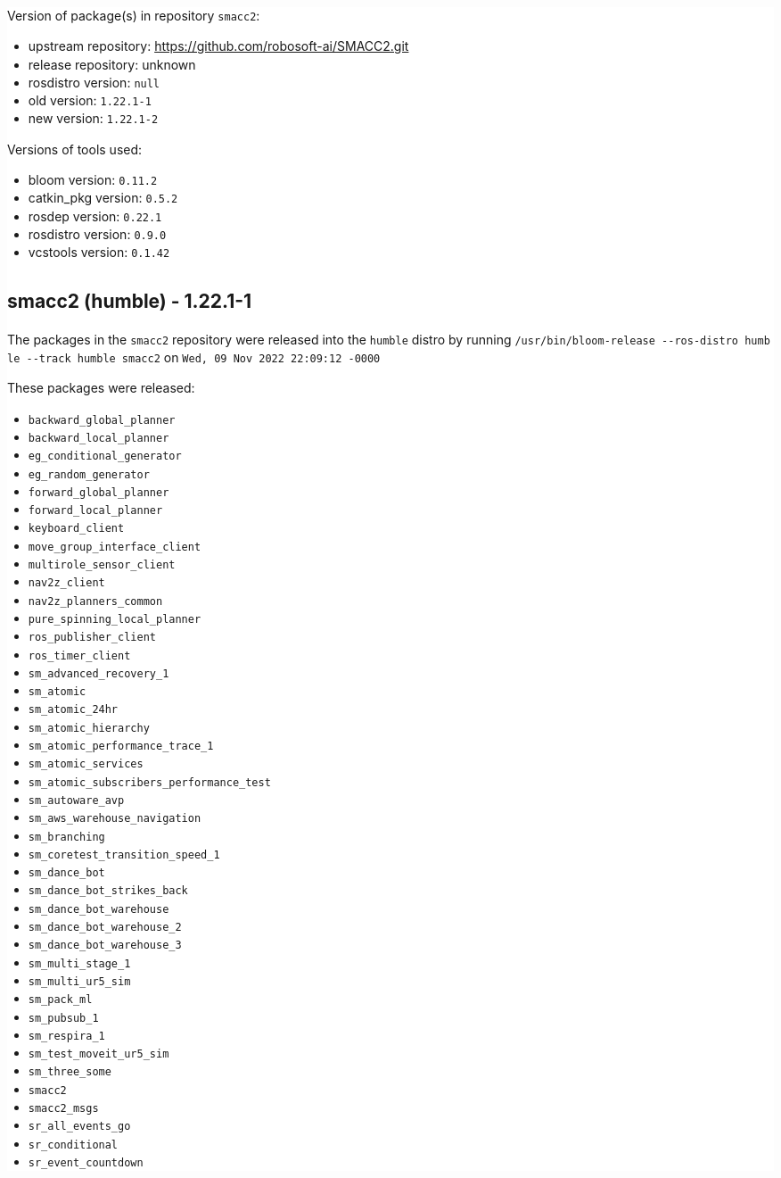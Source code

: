 
Version of package(s) in repository `smacc2`:

- upstream repository: https://github.com/robosoft-ai/SMACC2.git
- release repository: unknown
- rosdistro version: `null`
- old version: `1.22.1-1`
- new version: `1.22.1-2`

Versions of tools used:

- bloom version: `0.11.2`
- catkin_pkg version: `0.5.2`
- rosdep version: `0.22.1`
- rosdistro version: `0.9.0`
- vcstools version: `0.1.42`


## smacc2 (humble) - 1.22.1-1

The packages in the `smacc2` repository were released into the `humble` distro by running `/usr/bin/bloom-release --ros-distro humble --track humble smacc2` on `Wed, 09 Nov 2022 22:09:12 -0000`

These packages were released:
- `backward_global_planner`
- `backward_local_planner`
- `eg_conditional_generator`
- `eg_random_generator`
- `forward_global_planner`
- `forward_local_planner`
- `keyboard_client`
- `move_group_interface_client`
- `multirole_sensor_client`
- `nav2z_client`
- `nav2z_planners_common`
- `pure_spinning_local_planner`
- `ros_publisher_client`
- `ros_timer_client`
- `sm_advanced_recovery_1`
- `sm_atomic`
- `sm_atomic_24hr`
- `sm_atomic_hierarchy`
- `sm_atomic_performance_trace_1`
- `sm_atomic_services`
- `sm_atomic_subscribers_performance_test`
- `sm_autoware_avp`
- `sm_aws_warehouse_navigation`
- `sm_branching`
- `sm_coretest_transition_speed_1`
- `sm_dance_bot`
- `sm_dance_bot_strikes_back`
- `sm_dance_bot_warehouse`
- `sm_dance_bot_warehouse_2`
- `sm_dance_bot_warehouse_3`
- `sm_multi_stage_1`
- `sm_multi_ur5_sim`
- `sm_pack_ml`
- `sm_pubsub_1`
- `sm_respira_1`
- `sm_test_moveit_ur5_sim`
- `sm_three_some`
- `smacc2`
- `smacc2_msgs`
- `sr_all_events_go`
- `sr_conditional`
- `sr_event_countdown`